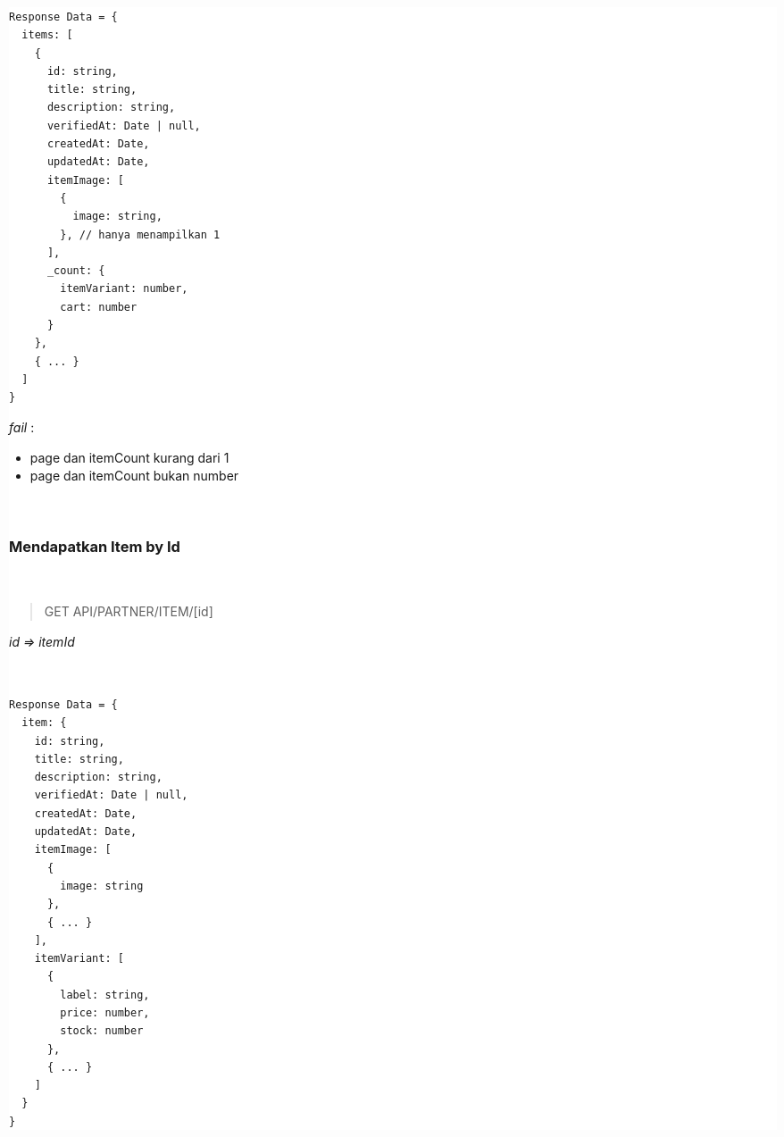 ```TS
Response Data = {
  items: [
    {
      id: string,
      title: string,
      description: string,
      verifiedAt: Date | null,
      createdAt: Date,
      updatedAt: Date,
      itemImage: [
        {
          image: string,
        }, // hanya menampilkan 1
      ],
      _count: {
        itemVariant: number,
        cart: number
      }
    },
    { ... }
  ]
}
```

*fail* :
- page dan itemCount kurang dari 1
- page dan itemCount bukan number

<br>

### Mendapatkan Item by Id

<br>

> GET API/PARTNER/ITEM/[id]

*id => itemId*

<br>

```TS
Response Data = {
  item: {
    id: string,
    title: string,
    description: string,
    verifiedAt: Date | null,
    createdAt: Date,
    updatedAt: Date,
    itemImage: [
      {
        image: string
      },
      { ... }
    ],
    itemVariant: [
      {
        label: string,
        price: number,
        stock: number
      },
      { ... }
    ]
  }
}
```
